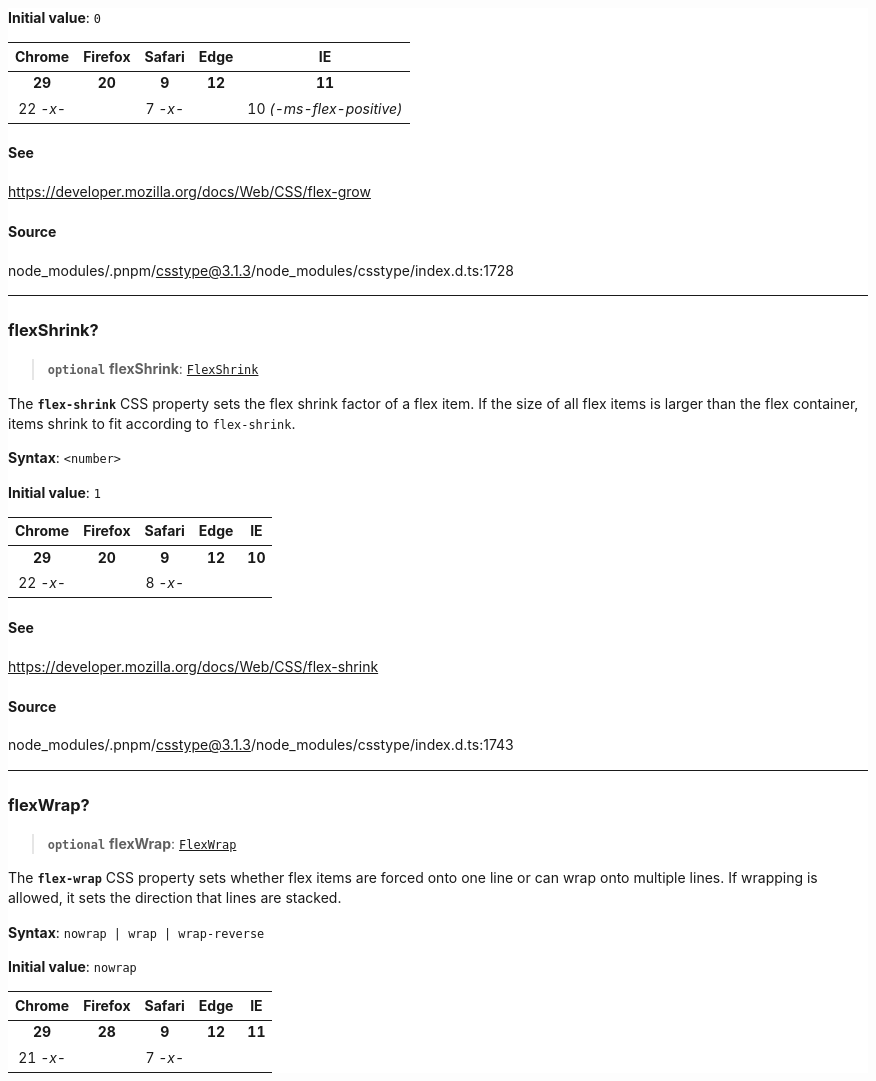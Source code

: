 **Initial value**: `0`

|  Chrome  | Firefox | Safari  |  Edge  |            IE            |
| :------: | :-----: | :-----: | :----: | :----------------------: |
|  **29**  | **20**  |  **9**  | **12** |          **11**          |
| 22 _-x-_ |         | 7 _-x-_ |        | 10 _(-ms-flex-positive)_ |

#### See

https://developer.mozilla.org/docs/Web/CSS/flex-grow

#### Source

node_modules/.pnpm/csstype@3.1.3/node_modules/csstype/index.d.ts:1728

---

### flexShrink?

> **`optional`** **flexShrink**: [`FlexShrink`](../type-aliases/FlexShrink.md)

The **`flex-shrink`** CSS property sets the flex shrink factor of a flex item. If the size of all flex items is larger than the flex container, items shrink to fit according to `flex-shrink`.

**Syntax**: `<number>`

**Initial value**: `1`

|  Chrome  | Firefox | Safari  |  Edge  |   IE   |
| :------: | :-----: | :-----: | :----: | :----: |
|  **29**  | **20**  |  **9**  | **12** | **10** |
| 22 _-x-_ |         | 8 _-x-_ |        |        |

#### See

https://developer.mozilla.org/docs/Web/CSS/flex-shrink

#### Source

node_modules/.pnpm/csstype@3.1.3/node_modules/csstype/index.d.ts:1743

---

### flexWrap?

> **`optional`** **flexWrap**: [`FlexWrap`](../type-aliases/FlexWrap.md)

The **`flex-wrap`** CSS property sets whether flex items are forced onto one line or can wrap onto multiple lines. If wrapping is allowed, it sets the direction that lines are stacked.

**Syntax**: `nowrap | wrap | wrap-reverse`

**Initial value**: `nowrap`

|  Chrome  | Firefox | Safari  |  Edge  |   IE   |
| :------: | :-----: | :-----: | :----: | :----: |
|  **29**  | **28**  |  **9**  | **12** | **11** |
| 21 _-x-_ |         | 7 _-x-_ |        |        |
